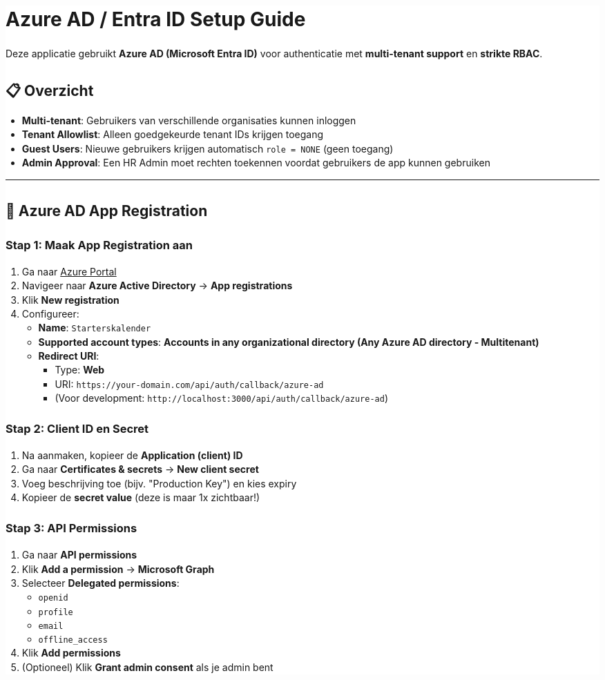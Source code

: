 # Azure AD / Entra ID Setup Guide

Deze applicatie gebruikt **Azure AD (Microsoft Entra ID)** voor authenticatie met **multi-tenant support** en **strikte RBAC**.

## 📋 Overzicht

- **Multi-tenant**: Gebruikers van verschillende organisaties kunnen inloggen
- **Tenant Allowlist**: Alleen goedgekeurde tenant IDs krijgen toegang
- **Guest Users**: Nieuwe gebruikers krijgen automatisch `role = NONE` (geen toegang)
- **Admin Approval**: Een HR Admin moet rechten toekennen voordat gebruikers de app kunnen gebruiken

---

## 🔧 Azure AD App Registration

### Stap 1: Maak App Registration aan

1. Ga naar [Azure Portal](https://portal.azure.com)
2. Navigeer naar **Azure Active Directory** → **App registrations**
3. Klik **New registration**
4. Configureer:
   - **Name**: `Starterskalender`
   - **Supported account types**: **Accounts in any organizational directory (Any Azure AD directory - Multitenant)**
   - **Redirect URI**: 
     - Type: **Web**
     - URI: `https://your-domain.com/api/auth/callback/azure-ad`
     - (Voor development: `http://localhost:3000/api/auth/callback/azure-ad`)

### Stap 2: Client ID en Secret

1. Na aanmaken, kopieer de **Application (client) ID**
2. Ga naar **Certificates & secrets** → **New client secret**
3. Voeg beschrijving toe (bijv. "Production Key") en kies expiry
4. Kopieer de **secret value** (deze is maar 1x zichtbaar!)

### Stap 3: API Permissions

1. Ga naar **API permissions**
2. Klik **Add a permission** → **Microsoft Graph**
3. Selecteer **Delegated permissions**:
   - `openid`
   - `profile`
   - `email`
   - `offline_access`
4. Klik **Add permissions**
5. (Optioneel) Klik **Grant admin consent** als je admin bent

